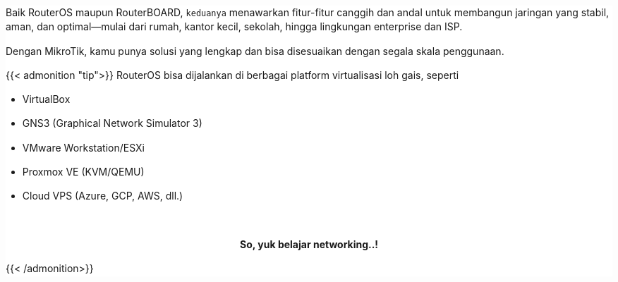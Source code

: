 Baik RouterOS maupun RouterBOARD, `keduanya` menawarkan fitur-fitur canggih dan andal untuk membangun jaringan yang stabil, aman, dan optimal—mulai dari rumah, kantor kecil, sekolah, hingga lingkungan enterprise dan ISP.

Dengan MikroTik, kamu punya solusi yang lengkap dan bisa disesuaikan dengan segala skala penggunaan.

{{< admonition "tip">}}
RouterOS bisa dijalankan di berbagai platform virtualisasi loh gais, seperti 
- VirtualBox

- GNS3 (Graphical Network Simulator 3)
- VMware Workstation/ESXi
- Proxmox VE (KVM/QEMU)
- Cloud VPS (Azure, GCP, AWS, dll.)
<br>

<p align="center"><strong>So, yuk belajar networking..!</strong></p>

{{< /admonition>}}